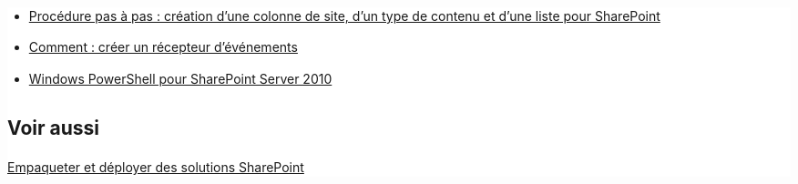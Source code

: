 - [Procédure pas à pas : création d’une colonne de site, d’un type de contenu et d’une liste pour SharePoint](../sharepoint/walkthrough-create-a-site-column-content-type-and-list-for-sharepoint.md)

- [Comment : créer un récepteur d’événements](../sharepoint/how-to-create-an-event-receiver.md)

- [Windows PowerShell pour SharePoint Server 2010](/powershell/module/sharepoint-server)

## <a name="see-also"></a>Voir aussi
[Empaqueter et déployer des solutions SharePoint](../sharepoint/packaging-and-deploying-sharepoint-solutions.md)

